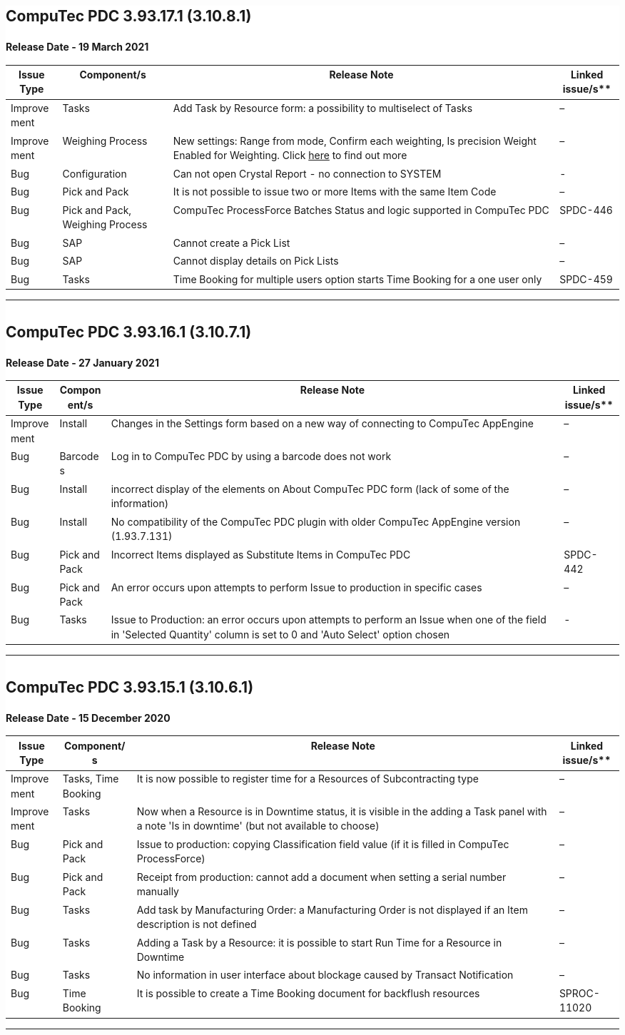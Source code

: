 
## CompuTec PDC 3.93.17.1 (3.10.8.1)

**Release Date - 19 March 2021**

| Issue Type | Component/s | Release Note | Linked issue/s\*\* |
| --- | --- | --- | --- |
| Improvement | Tasks | Add Task by Resource form: a possibility to multiselect  of Tasks | – |
| Improvement | Weighing Process | New settings: Range from mode, Confirm each weighting, Is precision Weight Enabled for Weighting. Click [here](../administrator-guide/setting-up-the-application/overview.md#computec-processforce-settings) to find out more | – |
| Bug | Configuration | Can not open Crystal Report - no connection to SYSTEM | - |
| Bug | Pick and Pack | It is not possible to issue two or more Items with the same Item Code | – |
| Bug | Pick and Pack, Weighing Process | CompuTec ProcessForce Batches Status and logic supported in CompuTec PDC | SPDC-446 |
| Bug | SAP | Cannot create a Pick List | – |
| Bug | SAP | Cannot display details on Pick Lists | – |
| Bug | Tasks | Time Booking for multiple users option starts Time Booking for a one user only | SPDC-459 |

---

## CompuTec PDC 3.93.16.1 (3.10.7.1)

**Release Date - 27 January 2021**

| Issue Type | Component/s | Release Note | Linked issue/s\*\* |
| --- | --- | --- | --- |
| Improvement | Install | Changes in the Settings form based on a new way of connecting to CompuTec AppEngine | – |
| Bug | Barcodes | Log in to CompuTec PDC by using a barcode does not work | – |
| Bug | Install | incorrect display of the elements on About CompuTec PDC form (lack of some of the information) | – |
| Bug | Install | No compatibility of the CompuTec PDC plugin with older CompuTec AppEngine version (1.93.7.131) | – |
| Bug | Pick and Pack | Incorrect Items displayed as Substitute Items in CompuTec PDC | SPDC-442 |
| Bug | Pick and Pack | An error occurs upon attempts to perform Issue to production in specific cases | – |
| Bug | Tasks | Issue to Production: an error occurs upon attempts to perform an Issue when one of the field in 'Selected Quantity' column is set to 0 and 'Auto Select' option chosen | - |

---

## CompuTec PDC 3.93.15.1 (3.10.6.1)

**Release Date - 15 December 2020**

| Issue Type | Component/s | Release Note | Linked issue/s\*\* |
| --- | --- | --- | --- |
| Improvement | Tasks, Time Booking | It is now possible to register time for a Resources of Subcontracting type | – |
| Improvement | Tasks | Now when a Resource is in Downtime status, it is visible in the adding a Task panel with a note 'Is in downtime' (but not available to choose) | – |
| Bug | Pick and Pack | Issue to production: copying Classification field value (if it is filled in CompuTec ProcessForce) | – |
| Bug | Pick and Pack | Receipt from production: cannot add a document when setting a serial number manually | – |
| Bug | Tasks | Add task by Manufacturing Order: a Manufacturing Order  is not displayed if an Item description is not defined | – |
| Bug | Tasks | Adding a Task by a Resource: it is possible to start Run Time for a Resource in Downtime | – |
| Bug | Tasks | No information in user interface about blockage caused by Transact Notification | – |
| Bug | Time Booking | It is possible to create a Time Booking document for backflush resources | SPROC-11020 |

---